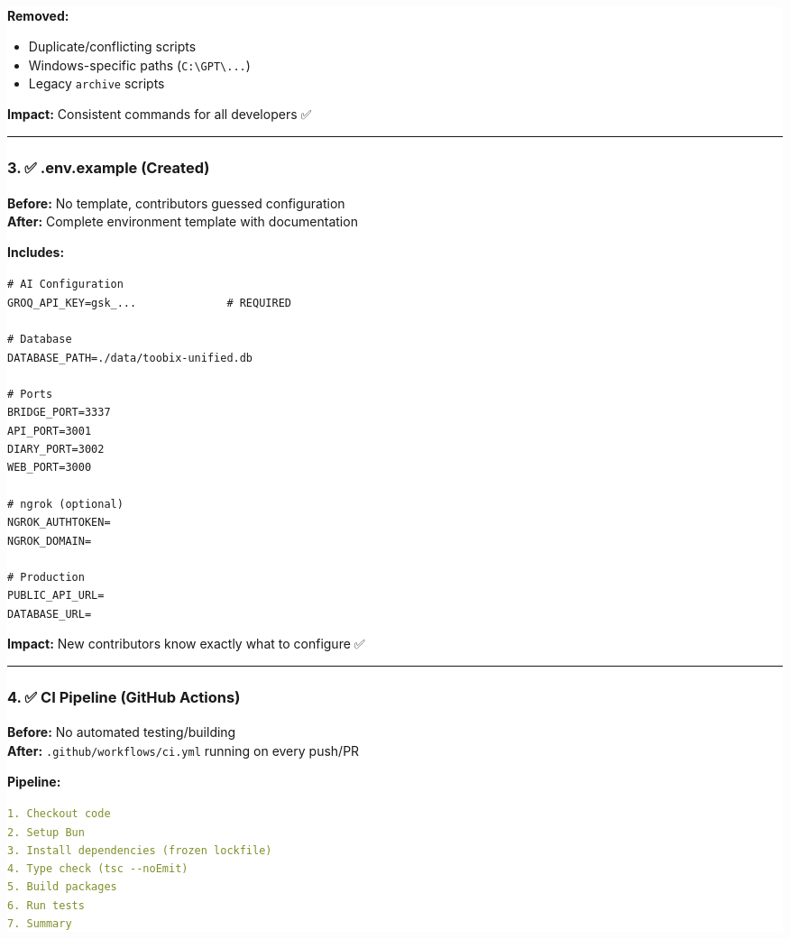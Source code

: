 **Removed:**
- Duplicate/conflicting scripts
- Windows-specific paths (`C:\GPT\...`)
- Legacy `archive` scripts

**Impact:** Consistent commands for all developers ✅

---

### 3. ✅ .env.example (Created)

**Before:** No template, contributors guessed configuration  
**After:** Complete environment template with documentation

**Includes:**
```env
# AI Configuration
GROQ_API_KEY=gsk_...              # REQUIRED

# Database
DATABASE_PATH=./data/toobix-unified.db

# Ports
BRIDGE_PORT=3337
API_PORT=3001
DIARY_PORT=3002
WEB_PORT=3000

# ngrok (optional)
NGROK_AUTHTOKEN=
NGROK_DOMAIN=

# Production
PUBLIC_API_URL=
DATABASE_URL=
```

**Impact:** New contributors know exactly what to configure ✅

---

### 4. ✅ CI Pipeline (GitHub Actions)

**Before:** No automated testing/building  
**After:** `.github/workflows/ci.yml` running on every push/PR

**Pipeline:**
```yaml
1. Checkout code
2. Setup Bun
3. Install dependencies (frozen lockfile)
4. Type check (tsc --noEmit)
5. Build packages
6. Run tests
7. Summary
```
